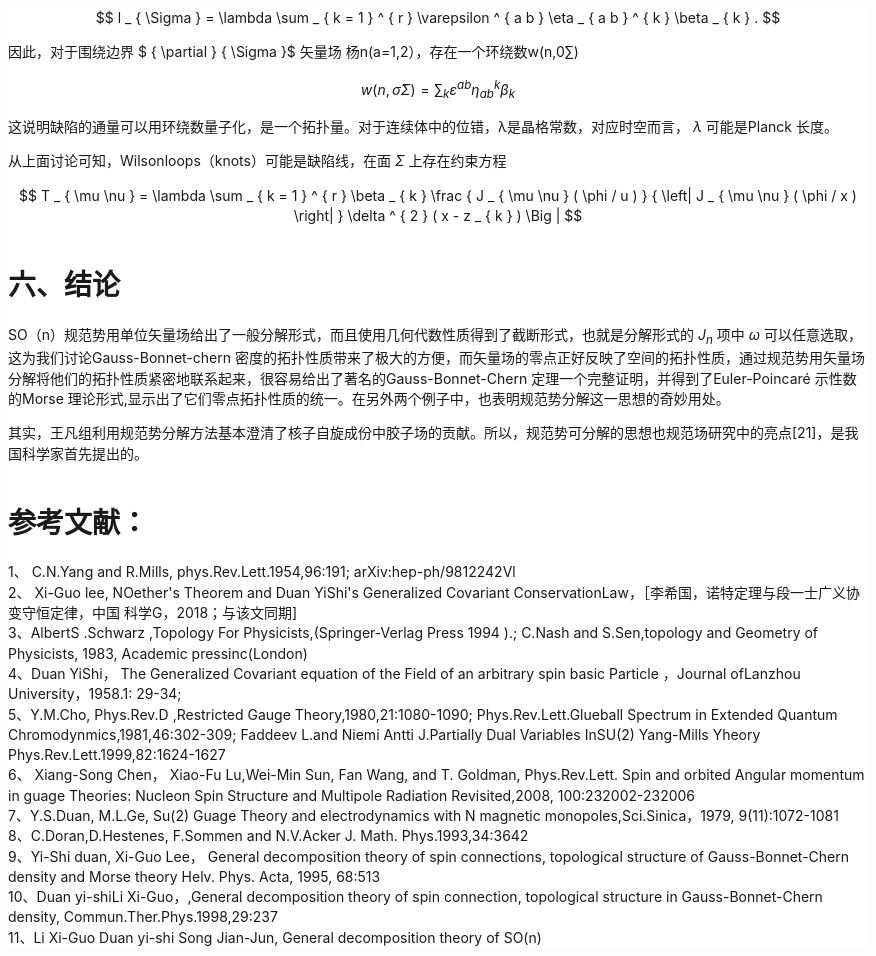 $$
l _ { \Sigma } = \lambda \sum _ { k = 1 } ^ { r } \varepsilon ^ { a b } \eta _ { a b } ^ { k } \beta _ { k } .
$$

因此，对于围绕边界 $ { \partial }  { \Sigma }$ 矢量场 杨n(a=1,2），存在一个环绕数w(n,0∑)

$$
w ( n , \hat { \sigma } \Sigma ) = \sum _ { k } \varepsilon ^ { a b } \eta _ { a b } ^ { k } \beta _ { k }
$$

这说明缺陷的通量可以用环绕数量子化，是一个拓扑量。对于连续体中的位错，λ是晶格常数，对应时空而言， $\lambda$ 可能是Planck 长度。

从上面讨论可知，Wilsonloops（knots）可能是缺陷线，在面 $\Sigma$ 上存在约束方程

$$
T _ { \mu \nu } = \lambda \sum _ { k = 1 } ^ { r } \beta _ { k } \frac { J _ { \mu \nu } ( \phi / u ) } { \left| J _ { \mu \nu } ( \phi / x ) \right| } \delta ^ { 2 } ( x - z _ { k } ) \Big |
$$

# 六、结论

SO（n）规范势用单位矢量场给出了一般分解形式，而且使用几何代数性质得到了截断形式，也就是分解形式的 $J _ { n }$ 项中 $\omega$ 可以任意选取，这为我们讨论Gauss-Bonnet-chern 密度的拓扑性质带来了极大的方便，而矢量场的零点正好反映了空间的拓扑性质，通过规范势用矢量场分解将他们的拓扑性质紧密地联系起来，很容易给出了著名的Gauss-Bonnet-Chern 定理一个完整证明，并得到了Euler-Poincaré 示性数的Morse 理论形式,显示出了它们零点拓扑性质的统一。在另外两个例子中，也表明规范势分解这一思想的奇妙用处。

其实，王凡组利用规范势分解方法基本澄清了核子自旋成份中胶子场的贡献。所以，规范势可分解的思想也规范场研究中的亮点[21]，是我国科学家首先提出的。

# 参考文献：

1、 C.N.Yang and R.Mills, phys.Rev.Lett.1954,96:191; arXiv:hep-ph/9812242Vl   
2、 Xi-Guo lee, NOether's Theorem and Duan YiShi's Generalized Covariant ConservationLaw，［李希国，诺特定理与段一士广义协变守恒定律，中国 科学G，2018；与该文同期]   
3、AlbertS .Schwarz ,Topology For Physicists,(Springer-Verlag Press 1994 ).; C.Nash and S.Sen,topology and Geometry of Physicists, 1983, Academic pressinc(London)   
4、Duan YiShi， The Generalized Covariant equation of the Field of an arbitrary spin basic Particle ，Journal ofLanzhou University，1958.1: 29-34;   
5、Y.M.Cho, Phys.Rev.D ,Restricted Gauge Theory,1980,21:1080-1090; Phys.Rev.Lett.Glueball Spectrum in Extended Quantum Chromodynmics,1981,46:302-309; Faddeev L.and Niemi Antti J.Partially Dual Variables InSU(2) Yang-Mills Yheory Phys.Rev.Lett.1999,82:1624-1627   
6、 Xiang-Song Chen， Xiao-Fu Lu,Wei-Min Sun, Fan Wang, and T. Goldman, Phys.Rev.Lett. Spin and orbited Angular momentum in guage Theories: Nucleon Spin Structure and Multipole Radiation Revisited,2008, 100:232002-232006   
7、Y.S.Duan, M.L.Ge, Su(2) Guage Theory and electrodynamics with N magnetic monopoles,Sci.Sinica，1979, 9(11):1072-1081   
8、C.Doran,D.Hestenes, F.Sommen and N.V.Acker J. Math. Phys.1993,34:3642   
9、Yi-Shi duan, Xi-Guo Lee， General decomposition theory of spin connections, topological structure of Gauss-Bonnet-Chern density and Morse theory Helv. Phys. Acta, 1995, 68:513   
10、Duan yi-shiLi Xi-Guo，,General decomposition theory of spin connection, topological structure in Gauss-Bonnet-Chern density, Commun.Ther.Phys.1998,29:237   
11、Li Xi-Guo Duan yi-shi Song Jian-Jun, General decomposition theory of SO(n)
